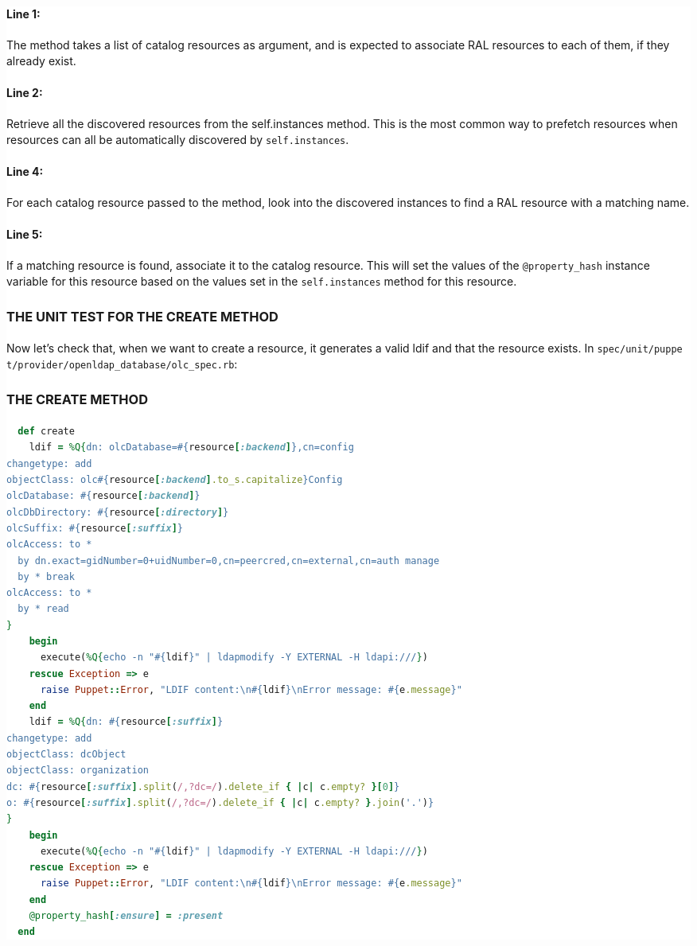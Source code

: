 #### Line 1:
The method takes a list of catalog resources as argument, and is expected to associate RAL resources to each of them, if they already exist.

#### Line 2:
Retrieve all the discovered resources from the self.instances method. This is the most common way to prefetch resources when resources can all be automatically discovered by `self.instances`.

#### Line 4:
For each catalog resource passed to the method, look into the discovered instances to find a RAL resource with a matching name.

#### Line 5:
If a matching resource is found, associate it to the catalog resource. This will set the values of the `@property_hash` instance variable for this resource based on the values set in the `self.instances` method for this resource.

### THE UNIT TEST FOR THE CREATE METHOD

Now let’s check that, when we want to create a resource, it generates a valid ldif and that the resource exists. In `spec/unit/puppet/provider/openldap_database/olc_spec.rb`:

### THE CREATE METHOD

```ruby
  def create
    ldif = %Q{dn: olcDatabase=#{resource[:backend]},cn=config
changetype: add
objectClass: olc#{resource[:backend].to_s.capitalize}Config
olcDatabase: #{resource[:backend]}
olcDbDirectory: #{resource[:directory]}
olcSuffix: #{resource[:suffix]}
olcAccess: to *
  by dn.exact=gidNumber=0+uidNumber=0,cn=peercred,cn=external,cn=auth manage
  by * break
olcAccess: to *
  by * read
}
    begin
      execute(%Q{echo -n "#{ldif}" | ldapmodify -Y EXTERNAL -H ldapi:///})
    rescue Exception => e
      raise Puppet::Error, "LDIF content:\n#{ldif}\nError message: #{e.message}"
    end
    ldif = %Q{dn: #{resource[:suffix]}
changetype: add
objectClass: dcObject
objectClass: organization
dc: #{resource[:suffix].split(/,?dc=/).delete_if { |c| c.empty? }[0]}
o: #{resource[:suffix].split(/,?dc=/).delete_if { |c| c.empty? }.join('.')}
}
    begin
      execute(%Q{echo -n "#{ldif}" | ldapmodify -Y EXTERNAL -H ldapi:///})
    rescue Exception => e
      raise Puppet::Error, "LDIF content:\n#{ldif}\nError message: #{e.message}"
    end
    @property_hash[:ensure] = :present
  end
```
